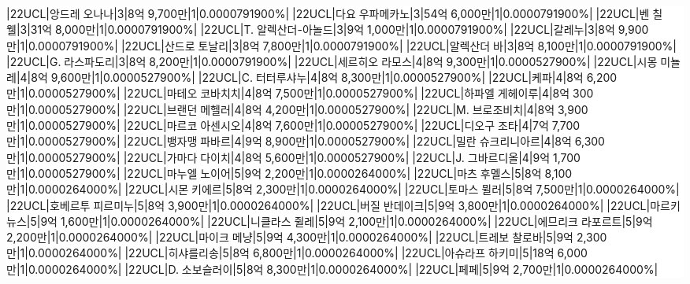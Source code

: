 |22UCL|앙드레 오나나|3|8억 9,700만|1|0.0000791900%|
|22UCL|다요 우파메카노|3|54억 6,000만|1|0.0000791900%|
|22UCL|벤 칠웰|3|31억 8,000만|1|0.0000791900%|
|22UCL|T. 알렉산더-아놀드|3|9억 1,000만|1|0.0000791900%|
|22UCL|갈레누|3|8억 9,900만|1|0.0000791900%|
|22UCL|산드로 토날리|3|8억 7,800만|1|0.0000791900%|
|22UCL|알렉산더 바|3|8억 8,100만|1|0.0000791900%|
|22UCL|G. 라스파도리|3|8억 8,200만|1|0.0000791900%|
|22UCL|세르히오 라모스|4|8억 9,300만|1|0.0000527900%|
|22UCL|시몽 미뇰레|4|8억 9,600만|1|0.0000527900%|
|22UCL|C. 터터루샤누|4|8억 8,300만|1|0.0000527900%|
|22UCL|케파|4|8억 6,200만|1|0.0000527900%|
|22UCL|마테오 코바치치|4|8억 7,500만|1|0.0000527900%|
|22UCL|하파엘 게헤이루|4|8억 300만|1|0.0000527900%|
|22UCL|브랜던 메헬러|4|8억 4,200만|1|0.0000527900%|
|22UCL|M. 브로조비치|4|8억 3,900만|1|0.0000527900%|
|22UCL|마르코 아센시오|4|8억 7,600만|1|0.0000527900%|
|22UCL|디오구 조타|4|7억 7,700만|1|0.0000527900%|
|22UCL|뱅자맹 파바르|4|9억 8,900만|1|0.0000527900%|
|22UCL|밀란 슈크리니아르|4|8억 6,300만|1|0.0000527900%|
|22UCL|가마다 다이치|4|8억 5,600만|1|0.0000527900%|
|22UCL|J. 그바르디올|4|9억 1,700만|1|0.0000527900%|
|22UCL|마누엘 노이어|5|9억 2,200만|1|0.0000264000%|
|22UCL|마츠 후멜스|5|8억 8,100만|1|0.0000264000%|
|22UCL|시몬 키에르|5|8억 2,300만|1|0.0000264000%|
|22UCL|토마스 뮐러|5|8억 7,500만|1|0.0000264000%|
|22UCL|호베르투 피르미누|5|8억 3,900만|1|0.0000264000%|
|22UCL|버질 반데이크|5|9억 3,800만|1|0.0000264000%|
|22UCL|마르키뉴스|5|9억 1,600만|1|0.0000264000%|
|22UCL|니클라스 쥘레|5|9억 2,100만|1|0.0000264000%|
|22UCL|에므리크 라포르트|5|9억 2,200만|1|0.0000264000%|
|22UCL|마이크 메냥|5|9억 4,300만|1|0.0000264000%|
|22UCL|트레보 찰로바|5|9억 2,300만|1|0.0000264000%|
|22UCL|히샤를리송|5|8억 6,800만|1|0.0000264000%|
|22UCL|아슈라프 하키미|5|18억 6,000만|1|0.0000264000%|
|22UCL|D. 소보슬러이|5|8억 8,300만|1|0.0000264000%|
|22UCL|페페|5|9억 2,700만|1|0.0000264000%|